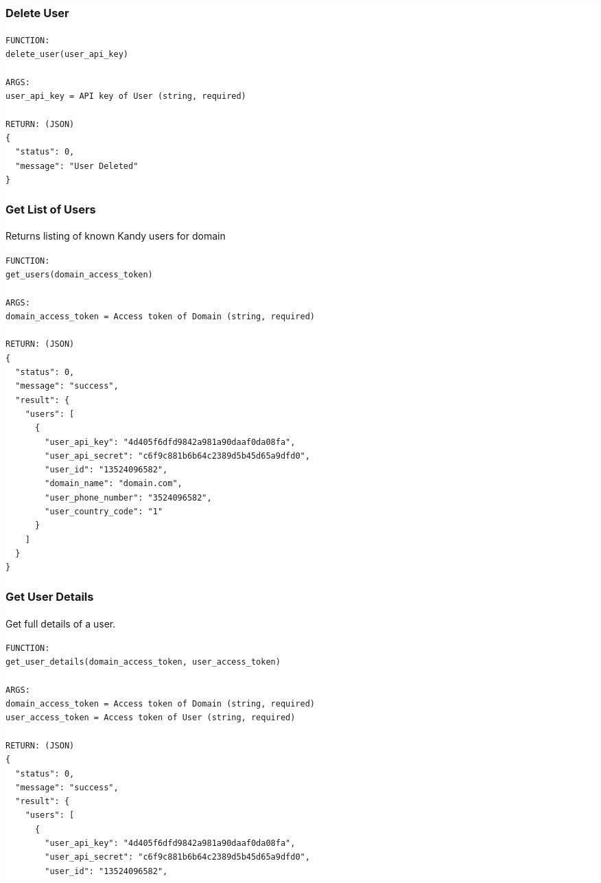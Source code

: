 ### Delete User
```
FUNCTION:
delete_user(user_api_key)

ARGS:
user_api_key = API key of User (string, required)

RETURN: (JSON)
{
  "status": 0,
  "message": "User Deleted"
}
```

### Get List of Users
Returns listing of known Kandy users for domain
```
FUNCTION:
get_users(domain_access_token)

ARGS:
domain_access_token = Access token of Domain (string, required)

RETURN: (JSON)
{
  "status": 0,
  "message": "success",
  "result": {
    "users": [
      {
        "user_api_key": "4d405f6dfd9842a981a90daaf0da08fa",
        "user_api_secret": "c6f9c881b6b64c2389d5b45d65a9dfd0",
        "user_id": "13524096582",
        "domain_name": "domain.com",
        "user_phone_number": "3524096582",
        "user_country_code": "1"
      }
    ]
  }
}
```

### Get User Details
Get full details of a user.
```
FUNCTION:
get_user_details(domain_access_token, user_access_token)

ARGS:
domain_access_token = Access token of Domain (string, required)
user_access_token = Access token of User (string, required)

RETURN: (JSON)
{
  "status": 0,
  "message": "success",
  "result": {
    "users": [
      {
        "user_api_key": "4d405f6dfd9842a981a90daaf0da08fa",
        "user_api_secret": "c6f9c881b6b64c2389d5b45d65a9dfd0",
        "user_id": "13524096582",
```